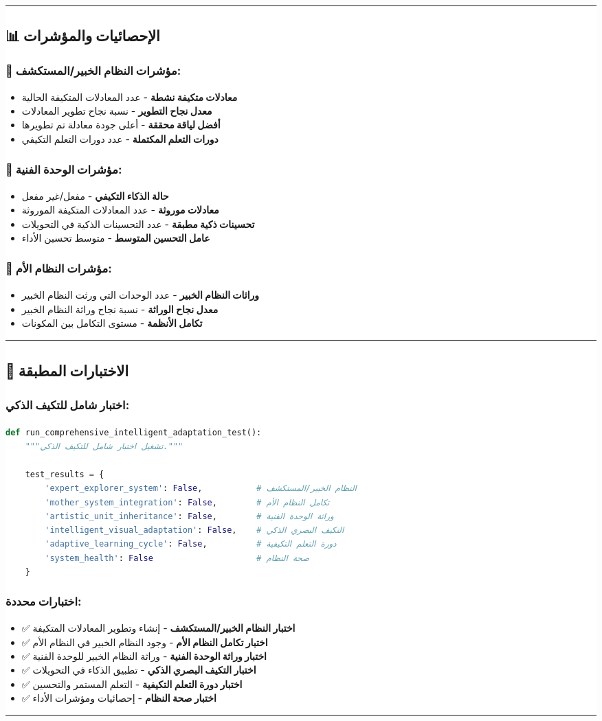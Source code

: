 
---

## 📊 **الإحصائيات والمؤشرات**

### **🧬 مؤشرات النظام الخبير/المستكشف:**
- **معادلات متكيفة نشطة** - عدد المعادلات المتكيفة الحالية
- **معدل نجاح التطوير** - نسبة نجاح تطوير المعادلات
- **أفضل لياقة محققة** - أعلى جودة معادلة تم تطويرها
- **دورات التعلم المكتملة** - عدد دورات التعلم التكيفي

### **🎨 مؤشرات الوحدة الفنية:**
- **حالة الذكاء التكيفي** - مفعل/غير مفعل
- **معادلات موروثة** - عدد المعادلات المتكيفة الموروثة
- **تحسينات ذكية مطبقة** - عدد التحسينات الذكية في التحويلات
- **عامل التحسين المتوسط** - متوسط تحسين الأداء

### **🌟 مؤشرات النظام الأم:**
- **وراثات النظام الخبير** - عدد الوحدات التي ورثت النظام الخبير
- **معدل نجاح الوراثة** - نسبة نجاح وراثة النظام الخبير
- **تكامل الأنظمة** - مستوى التكامل بين المكونات

---

## 🧪 **الاختبارات المطبقة**

### **اختبار شامل للتكيف الذكي:**
```python
def run_comprehensive_intelligent_adaptation_test():
    """تشغيل اختبار شامل للتكيف الذكي."""
    
    test_results = {
        'expert_explorer_system': False,           # النظام الخبير/المستكشف
        'mother_system_integration': False,        # تكامل النظام الأم
        'artistic_unit_inheritance': False,        # وراثة الوحدة الفنية
        'intelligent_visual_adaptation': False,    # التكيف البصري الذكي
        'adaptive_learning_cycle': False,          # دورة التعلم التكيفية
        'system_health': False                     # صحة النظام
    }
```

### **اختبارات محددة:**
- ✅ **اختبار النظام الخبير/المستكشف** - إنشاء وتطوير المعادلات المتكيفة
- ✅ **اختبار تكامل النظام الأم** - وجود النظام الخبير في النظام الأم
- ✅ **اختبار وراثة الوحدة الفنية** - وراثة النظام الخبير للوحدة الفنية
- ✅ **اختبار التكيف البصري الذكي** - تطبيق الذكاء في التحويلات
- ✅ **اختبار دورة التعلم التكيفية** - التعلم المستمر والتحسين
- ✅ **اختبار صحة النظام** - إحصائيات ومؤشرات الأداء

---
